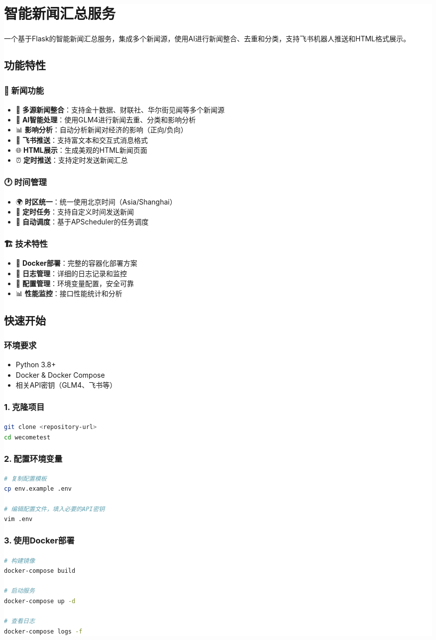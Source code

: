 # 智能新闻汇总服务

一个基于Flask的智能新闻汇总服务，集成多个新闻源，使用AI进行新闻整合、去重和分类，支持飞书机器人推送和HTML格式展示。

## 功能特性

### 📰 新闻功能
- 🔄 **多源新闻整合**：支持金十数据、财联社、华尔街见闻等多个新闻源
- 🤖 **AI智能处理**：使用GLM4进行新闻去重、分类和影响分析
- 📊 **影响分析**：自动分析新闻对经济的影响（正向/负向）
- 📱 **飞书推送**：支持富文本和交互式消息格式
- 🌐 **HTML展示**：生成美观的HTML新闻页面
- ⏰ **定时推送**：支持定时发送新闻汇总

### 🕐 时间管理
- 🌍 **时区统一**：统一使用北京时间（Asia/Shanghai）
- 📅 **定时任务**：支持自定义时间发送新闻
- 🔄 **自动调度**：基于APScheduler的任务调度

### 🏗️ 技术特性
- 🐳 **Docker部署**：完整的容器化部署方案
- 📝 **日志管理**：详细的日志记录和监控
- 🔧 **配置管理**：环境变量配置，安全可靠
- 📊 **性能监控**：接口性能统计和分析

## 快速开始

### 环境要求
- Python 3.8+
- Docker & Docker Compose
- 相关API密钥（GLM4、飞书等）

### 1. 克隆项目
```bash
git clone <repository-url>
cd wecometest
```

### 2. 配置环境变量
```bash
# 复制配置模板
cp env.example .env

# 编辑配置文件，填入必要的API密钥
vim .env
```

### 3. 使用Docker部署
```bash
# 构建镜像
docker-compose build

# 启动服务
docker-compose up -d

# 查看日志
docker-compose logs -f
```
